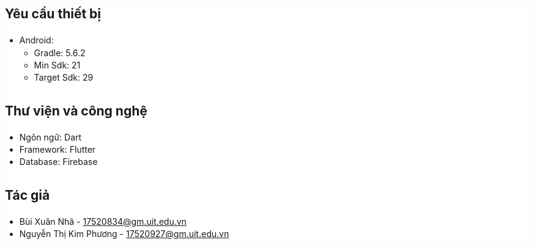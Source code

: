 

## Yêu cầu thiết bị
* Android:
  - Gradle: 5.6.2
  - Min Sdk: 21
  - Target Sdk: 29
## Thư viện và công nghệ
* Ngôn ngữ: Dart
* Framework: Flutter
* Database: Firebase

## Tác giả
* Bùi Xuân Nhã - 17520834@gm.uit.edu.vn
* Nguyễn Thị Kim Phương - 17520927@gm.uit.edu.vn

